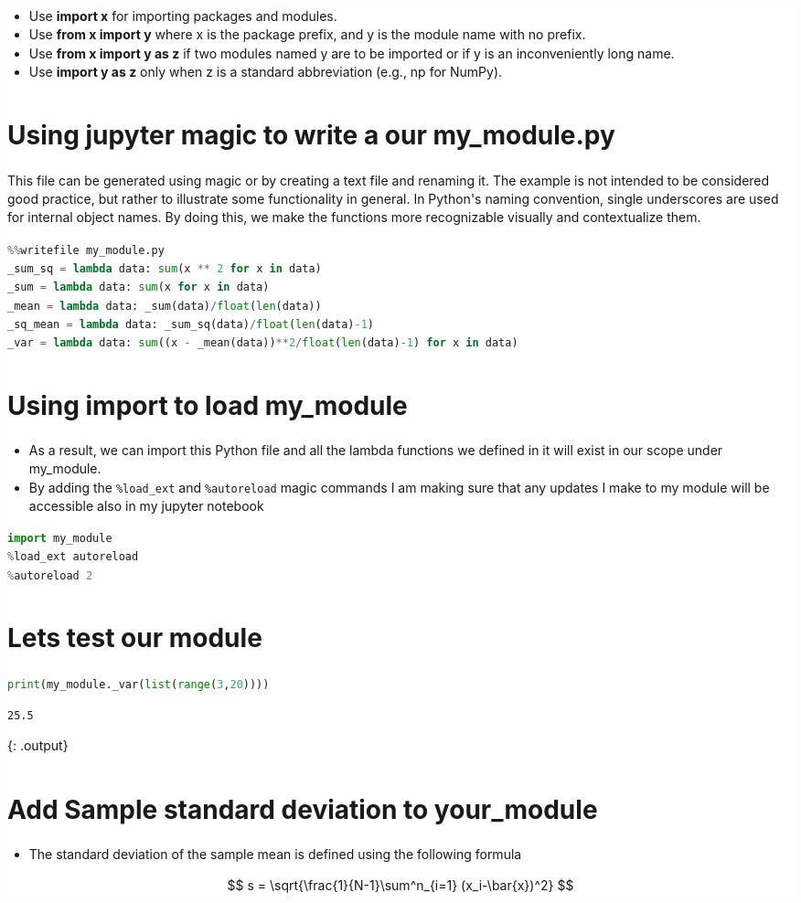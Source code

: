 - Use **import x** for importing packages and modules.
- Use **from x import y** where x is the package prefix, and y is the module name with no prefix.
- Use **from x import y as z** if two modules named y are to be imported or if y is an inconveniently long name.
- Use **import y as z** only when z is a standard abbreviation (e.g., np for NumPy).

#  Using jupyter magic to write a our my_module.py

This file can be generated using magic or by creating a text file and renaming it. The example is not intended to be considered good practice, but rather to illustrate some  functionality in general. In Python's naming convention, single underscores are used for internal object names. By doing this, we make the functions more recognizable visually and contextualize them. 

~~~python
%%writefile my_module.py
_sum_sq = lambda data: sum(x ** 2 for x in data)
_sum = lambda data: sum(x for x in data)
_mean = lambda data: _sum(data)/float(len(data))
_sq_mean = lambda data: _sum_sq(data)/float(len(data)-1)
_var = lambda data: sum((x - _mean(data))**2/float(len(data)-1) for x in data)
~~~

#  Using import to load my_module
- As a result, we can import this Python file and all the lambda functions we defined in it will exist  in our scope under my_module. 
- By adding the `%load_ext` and `%autoreload` magic commands I am making sure that any updates I make to my module will be accessible also in my jupyter notebook

~~~python
import my_module 
%load_ext autoreload
%autoreload 2
~~~

# Lets test our module 


~~~python
print(my_module._var(list(range(3,20))))
~~~

~~~
25.5
~~~
{: .output}


#  Add Sample standard deviation to your_module

- The standard deviation of the sample mean is defined using the following formula 

$$ s = \sqrt{\frac{1}{N-1}\sum^n_{i=1} (x_i-\bar{x})^2} $$
